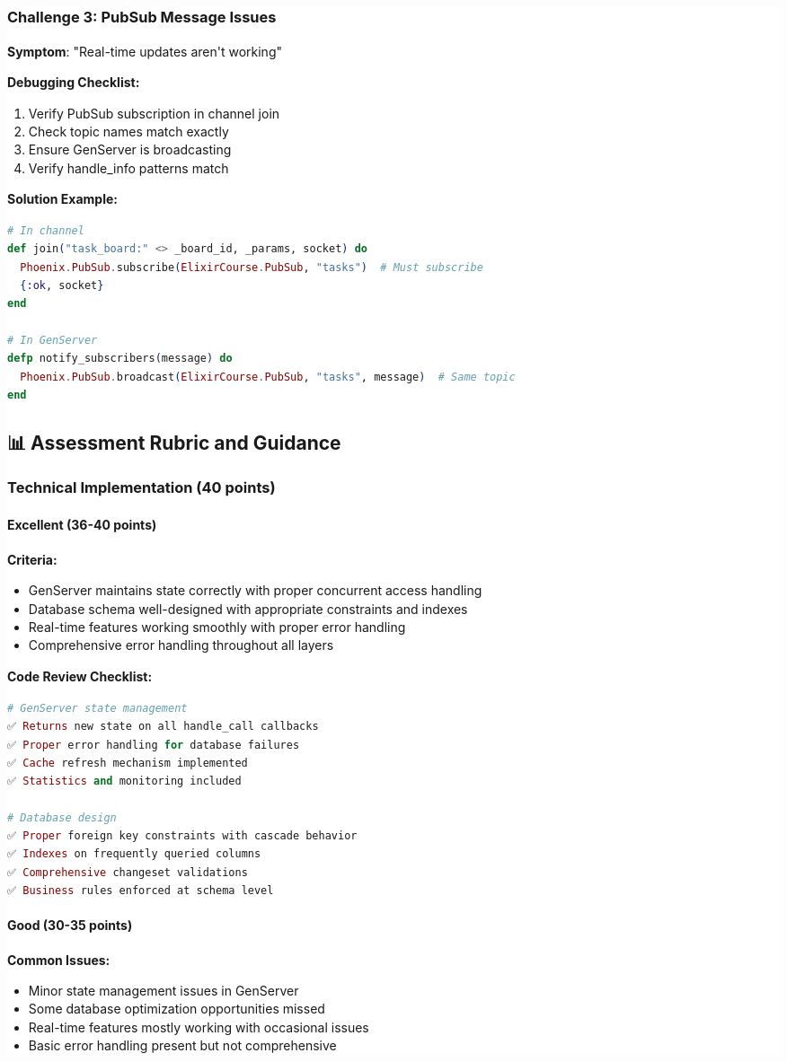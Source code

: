 ### Challenge 3: PubSub Message Issues

**Symptom**: "Real-time updates aren't working"

**Debugging Checklist:**
1. Verify PubSub subscription in channel join
2. Check topic names match exactly
3. Ensure GenServer is broadcasting
4. Verify handle_info patterns match

**Solution Example:**
```elixir
# In channel
def join("task_board:" <> _board_id, _params, socket) do
  Phoenix.PubSub.subscribe(ElixirCourse.PubSub, "tasks")  # Must subscribe
  {:ok, socket}
end

# In GenServer
defp notify_subscribers(message) do
  Phoenix.PubSub.broadcast(ElixirCourse.PubSub, "tasks", message)  # Same topic
end
```

## 📊 Assessment Rubric and Guidance

### Technical Implementation (40 points)

#### Excellent (36-40 points)
**Criteria:**
- GenServer maintains state correctly with proper concurrent access handling
- Database schema well-designed with appropriate constraints and indexes
- Real-time features working smoothly with proper error handling
- Comprehensive error handling throughout all layers

**Code Review Checklist:**
```elixir
# GenServer state management
✅ Returns new state on all handle_call callbacks
✅ Proper error handling for database failures
✅ Cache refresh mechanism implemented
✅ Statistics and monitoring included

# Database design
✅ Proper foreign key constraints with cascade behavior
✅ Indexes on frequently queried columns
✅ Comprehensive changeset validations
✅ Business rules enforced at schema level
```

#### Good (30-35 points)
**Common Issues:**
- Minor state management issues in GenServer
- Some database optimization opportunities missed
- Real-time features mostly working with occasional issues
- Basic error handling present but not comprehensive
